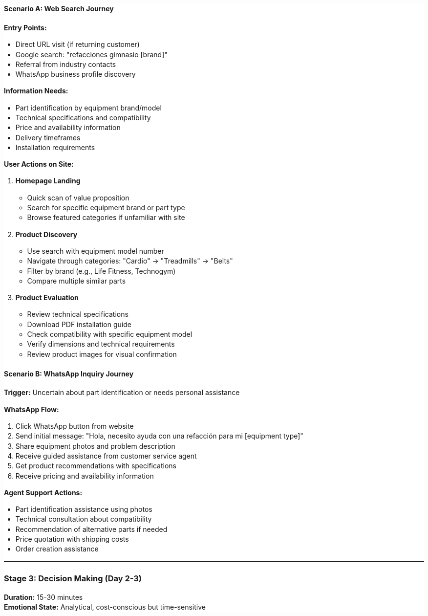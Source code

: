 #### Scenario A: Web Search Journey
**Entry Points:**
- Direct URL visit (if returning customer)
- Google search: "refacciones gimnasio [brand]"
- Referral from industry contacts
- WhatsApp business profile discovery

**Information Needs:**
- Part identification by equipment brand/model
- Technical specifications and compatibility
- Price and availability information
- Delivery timeframes
- Installation requirements

**User Actions on Site:**
1. **Homepage Landing**
   - Quick scan of value proposition
   - Search for specific equipment brand or part type
   - Browse featured categories if unfamiliar with site

2. **Product Discovery**
   - Use search with equipment model number
   - Navigate through categories: "Cardio" → "Treadmills" → "Belts"
   - Filter by brand (e.g., Life Fitness, Technogym)
   - Compare multiple similar parts

3. **Product Evaluation**
   - Review technical specifications
   - Download PDF installation guide
   - Check compatibility with specific equipment model
   - Verify dimensions and technical requirements
   - Review product images for visual confirmation

#### Scenario B: WhatsApp Inquiry Journey
**Trigger:** Uncertain about part identification or needs personal assistance  

**WhatsApp Flow:**
1. Click WhatsApp button from website
2. Send initial message: "Hola, necesito ayuda con una refacción para mi [equipment type]"
3. Share equipment photos and problem description
4. Receive guided assistance from customer service agent
5. Get product recommendations with specifications
6. Receive pricing and availability information

**Agent Support Actions:**
- Part identification assistance using photos
- Technical consultation about compatibility
- Recommendation of alternative parts if needed
- Price quotation with shipping costs
- Order creation assistance

---

### Stage 3: Decision Making (Day 2-3)
**Duration:** 15-30 minutes  
**Emotional State:** Analytical, cost-conscious but time-sensitive  
